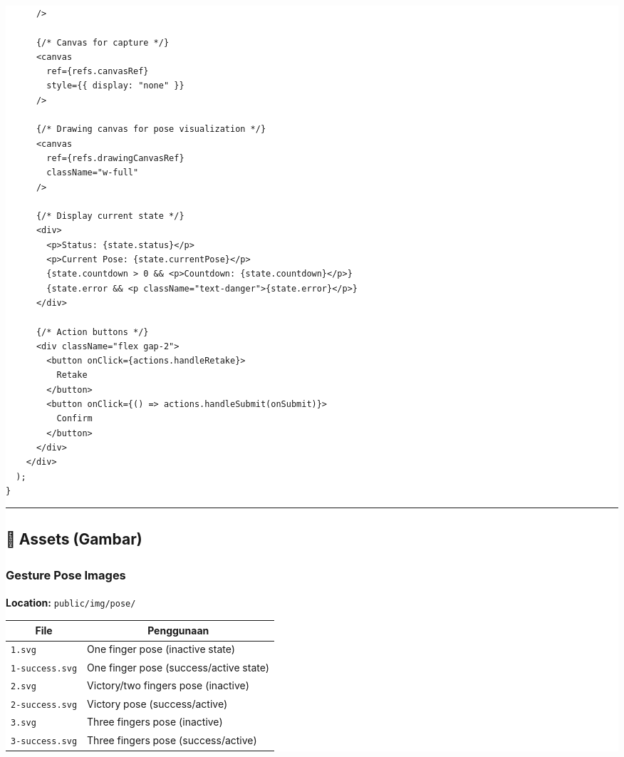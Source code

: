 ```tsx
      />

      {/* Canvas for capture */}
      <canvas
        ref={refs.canvasRef}
        style={{ display: "none" }}
      />

      {/* Drawing canvas for pose visualization */}
      <canvas
        ref={refs.drawingCanvasRef}
        className="w-full"
      />

      {/* Display current state */}
      <div>
        <p>Status: {state.status}</p>
        <p>Current Pose: {state.currentPose}</p>
        {state.countdown > 0 && <p>Countdown: {state.countdown}</p>}
        {state.error && <p className="text-danger">{state.error}</p>}
      </div>

      {/* Action buttons */}
      <div className="flex gap-2">
        <button onClick={actions.handleRetake}>
          Retake
        </button>
        <button onClick={() => actions.handleSubmit(onSubmit)}>
          Confirm
        </button>
      </div>
    </div>
  );
}
```

---

## 📸 Assets (Gambar)

### Gesture Pose Images
**Location:** `public/img/pose/`

| File | Penggunaan |
|------|-----------|
| `1.svg` | One finger pose (inactive state) |
| `1-success.svg` | One finger pose (success/active state) |
| `2.svg` | Victory/two fingers pose (inactive) |
| `2-success.svg` | Victory pose (success/active) |
| `3.svg` | Three fingers pose (inactive) |
| `3-success.svg` | Three fingers pose (success/active) |

